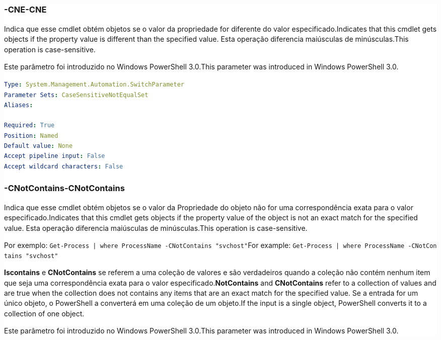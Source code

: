 ### <span data-ttu-id="38eb1-239">-CNE</span><span class="sxs-lookup"><span data-stu-id="38eb1-239">-CNE</span></span>

<span data-ttu-id="38eb1-240">Indica que esse cmdlet obtém objetos se o valor da propriedade for diferente do valor especificado.</span><span class="sxs-lookup"><span data-stu-id="38eb1-240">Indicates that this cmdlet gets objects if the property value is different than the specified value.</span></span>
<span data-ttu-id="38eb1-241">Esta operação diferencia maiúsculas de minúsculas.</span><span class="sxs-lookup"><span data-stu-id="38eb1-241">This operation is case-sensitive.</span></span>

<span data-ttu-id="38eb1-242">Este parâmetro foi introduzido no Windows PowerShell 3.0.</span><span class="sxs-lookup"><span data-stu-id="38eb1-242">This parameter was introduced in Windows PowerShell 3.0.</span></span>

```yaml
Type: System.Management.Automation.SwitchParameter
Parameter Sets: CaseSensitiveNotEqualSet
Aliases:

Required: True
Position: Named
Default value: None
Accept pipeline input: False
Accept wildcard characters: False
```

### <span data-ttu-id="38eb1-243">-CNotContains</span><span class="sxs-lookup"><span data-stu-id="38eb1-243">-CNotContains</span></span>

<span data-ttu-id="38eb1-244">Indica que esse cmdlet obtém objetos se o valor da Propriedade do objeto não for uma correspondência exata para o valor especificado.</span><span class="sxs-lookup"><span data-stu-id="38eb1-244">Indicates that this cmdlet gets objects if the property value of the object is not an exact match for the specified value.</span></span> <span data-ttu-id="38eb1-245">Esta operação diferencia maiúsculas de minúsculas.</span><span class="sxs-lookup"><span data-stu-id="38eb1-245">This operation is case-sensitive.</span></span>

<span data-ttu-id="38eb1-246">Por exemplo: `Get-Process | where ProcessName -CNotContains "svchost"`</span><span class="sxs-lookup"><span data-stu-id="38eb1-246">For example: `Get-Process | where ProcessName -CNotContains "svchost"`</span></span>

<span data-ttu-id="38eb1-247">**Iscontains** e **CNotContains** se referem a uma coleção de valores e são verdadeiros quando a coleção não contém nenhum item que seja uma correspondência exata para o valor especificado.</span><span class="sxs-lookup"><span data-stu-id="38eb1-247">**NotContains** and **CNotContains** refer to a collection of values and are true when the collection does not contains any items that are an exact match for the specified value.</span></span> <span data-ttu-id="38eb1-248">Se a entrada for um único objeto, o PowerShell a converterá em uma coleção de um objeto.</span><span class="sxs-lookup"><span data-stu-id="38eb1-248">If the input is a single object, PowerShell converts it to a collection of one object.</span></span>

<span data-ttu-id="38eb1-249">Este parâmetro foi introduzido no Windows PowerShell 3.0.</span><span class="sxs-lookup"><span data-stu-id="38eb1-249">This parameter was introduced in Windows PowerShell 3.0.</span></span>
